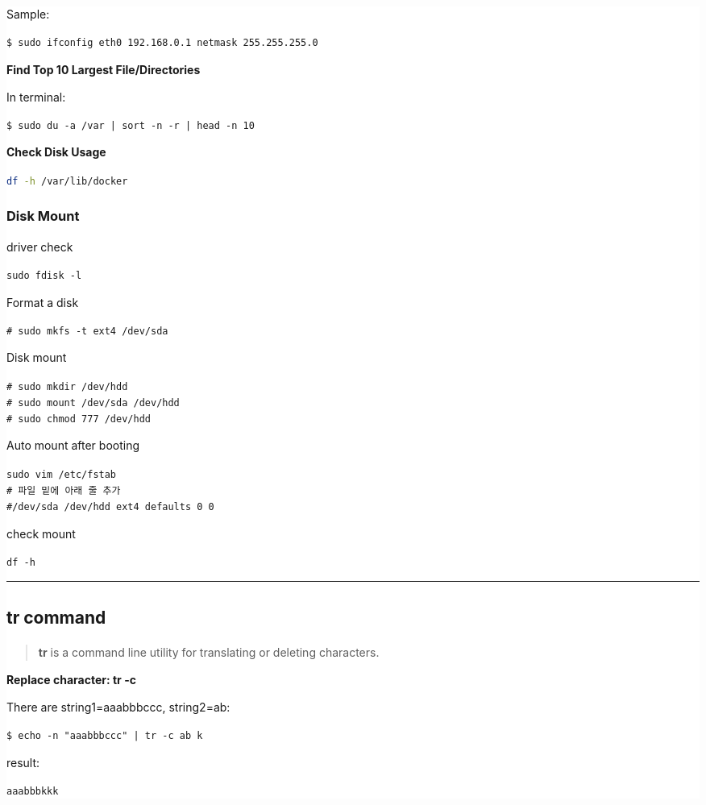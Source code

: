 Sample:
```console
$ sudo ifconfig eth0 192.168.0.1 netmask 255.255.255.0
```


**Find Top 10 Largest File/Directories**

In terminal:
```console
$ sudo du -a /var | sort -n -r | head -n 10
```

**Check Disk Usage**
```bash
df -h /var/lib/docker
```

### Disk Mount

driver check
```
sudo fdisk -l
```

Format a disk
```
# sudo mkfs -t ext4 /dev/sda
```

Disk mount
```
# sudo mkdir /dev/hdd
# sudo mount /dev/sda /dev/hdd
# sudo chmod 777 /dev/hdd
```

Auto mount after booting
```
sudo vim /etc/fstab
# 파일 밑에 아래 줄 추가
#/dev/sda /dev/hdd ext4 defaults 0 0
```

check mount
```
df -h
```


---
## tr command

> **tr** is a command line utility for translating or deleting characters.

**Replace character: tr -c**

There are string1=aaabbbccc, string2=ab:
```console
$ echo -n "aaabbbccc" | tr -c ab k
```
result:
```
aaabbbkkk
```
